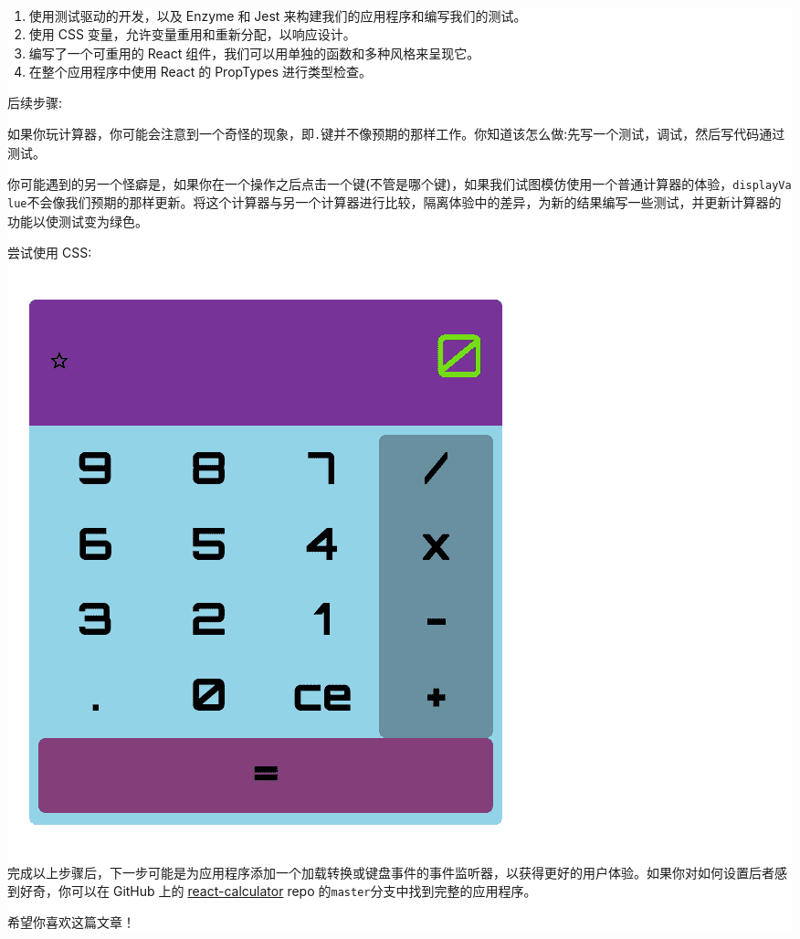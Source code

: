 1.  使用测试驱动的开发，以及 Enzyme 和 Jest 来构建我们的应用程序和编写我们的测试。
2.  使用 CSS 变量，允许变量重用和重新分配，以响应设计。
3.  编写了一个可重用的 React 组件，我们可以用单独的函数和多种风格来呈现它。
4.  在整个应用程序中使用 React 的 PropTypes 进行类型检查。

后续步骤:

如果你玩计算器，你可能会注意到一个奇怪的现象，即`.`键并不像预期的那样工作。你知道该怎么做:先写一个测试，调试，然后写代码通过测试。

你可能遇到的另一个怪癖是，如果你在一个操作之后点击一个键(不管是哪个键)，如果我们试图模仿使用一个普通计算器的体验，`displayValue`不会像我们预期的那样更新。将这个计算器与另一个计算器进行比较，隔离体验中的差异，为新的结果编写一些测试，并更新计算器的功能以使测试变为绿色。

尝试使用 CSS:

![new css](img/a77a68d5c469d81e4c325d48b2a655a2.png)

完成以上步骤后，下一步可能是为应用程序添加一个加载转换或键盘事件的事件监听器，以获得更好的用户体验。如果你对如何设置后者感到好奇，你可以在 GitHub 上的 [react-calculator](https://www.github.com/calebpollman/react-calculator) repo 的`master`分支中找到完整的应用程序。

希望你喜欢这篇文章！